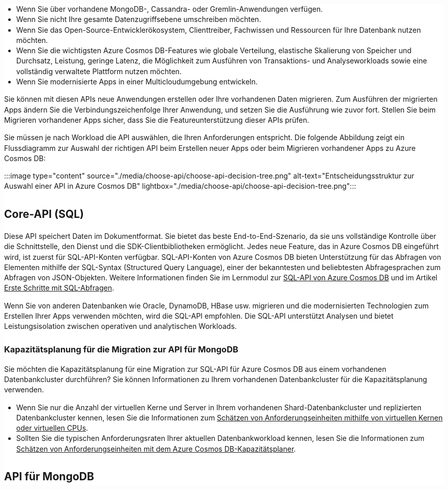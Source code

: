 * Wenn Sie über vorhandene MongoDB-, Cassandra- oder Gremlin-Anwendungen verfügen.
* Wenn Sie nicht Ihre gesamte Datenzugriffsebene umschreiben möchten.
* Wenn Sie das Open-Source-Entwicklerökosystem, Clienttreiber, Fachwissen und Ressourcen für Ihre Datenbank nutzen möchten.
* Wenn Sie die wichtigsten Azure Cosmos DB-Features wie globale Verteilung, elastische Skalierung von Speicher und Durchsatz, Leistung, geringe Latenz, die Möglichkeit zum Ausführen von Transaktions- und Analyseworkloads sowie eine vollständig verwaltete Plattform nutzen möchten.
* Wenn Sie modernisierte Apps in einer Multicloudumgebung entwickeln.

Sie können mit diesen APIs neue Anwendungen erstellen oder Ihre vorhandenen Daten migrieren. Zum Ausführen der migrierten Apps ändern Sie die Verbindungszeichenfolge Ihrer Anwendung, und setzen Sie die Ausführung wie zuvor fort. Stellen Sie beim Migrieren vorhandener Apps sicher, dass Sie die Featureunterstützung dieser APIs prüfen.

Sie müssen je nach Workload die API auswählen, die Ihren Anforderungen entspricht. Die folgende Abbildung zeigt ein Flussdiagramm zur Auswahl der richtigen API beim Erstellen neuer Apps oder beim Migrieren vorhandener Apps zu Azure Cosmos DB:

:::image type="content" source="./media/choose-api/choose-api-decision-tree.png" alt-text="Entscheidungsstruktur zur Auswahl einer API in Azure Cosmos DB" lightbox="./media/choose-api/choose-api-decision-tree.png":::

## <a name="coresql-api"></a>Core-API (SQL)

Diese API speichert Daten im Dokumentformat. Sie bietet das beste End-to-End-Szenario, da sie uns vollständige Kontrolle über die Schnittstelle, den Dienst und die SDK-Clientbibliotheken ermöglicht. Jedes neue Feature, das in Azure Cosmos DB eingeführt wird, ist zuerst für SQL-API-Konten verfügbar. SQL-API-Konten von Azure Cosmos DB bieten Unterstützung für das Abfragen von Elementen mithilfe der SQL-Syntax (Structured Query Language), einer der bekanntesten und beliebtesten Abfragesprachen zum Abfragen von JSON-Objekten. Weitere Informationen finden Sie im Lernmodul zur [SQL-API von Azure Cosmos DB](/learn/modules/intro-to-azure-cosmos-db-core-api/) und im Artikel [Erste Schritte mit SQL-Abfragen](sql-query-getting-started.md).

Wenn Sie von anderen Datenbanken wie Oracle, DynamoDB, HBase usw. migrieren und die modernisierten Technologien zum Erstellen Ihrer Apps verwenden möchten, wird die SQL-API empfohlen. Die SQL-API unterstützt Analysen und bietet Leistungsisolation zwischen operativen und analytischen Workloads.

### <a name="capacity-planning-for-migration-to-api-for-mongodb"></a>Kapazitätsplanung für die Migration zur API für MongoDB

Sie möchten die Kapazitätsplanung für eine Migration zur SQL-API für Azure Cosmos DB aus einem vorhandenen Datenbankcluster durchführen? Sie können Informationen zu Ihrem vorhandenen Datenbankcluster für die Kapazitätsplanung verwenden.
* Wenn Sie nur die Anzahl der virtuellen Kerne und Server in Ihrem vorhandenen Shard-Datenbankcluster und replizierten Datenbankcluster kennen, lesen Sie die Informationen zum [Schätzen von Anforderungseinheiten mithilfe von virtuellen Kernen oder virtuellen CPUs](convert-vcore-to-request-unit.md).
* Sollten Sie die typischen Anforderungsraten Ihrer aktuellen Datenbankworkload kennen, lesen Sie die Informationen zum [Schätzen von Anforderungseinheiten mit dem Azure Cosmos DB-Kapazitätsplaner](estimate-ru-with-capacity-planner.md).

## <a name="api-for-mongodb"></a>API für MongoDB
